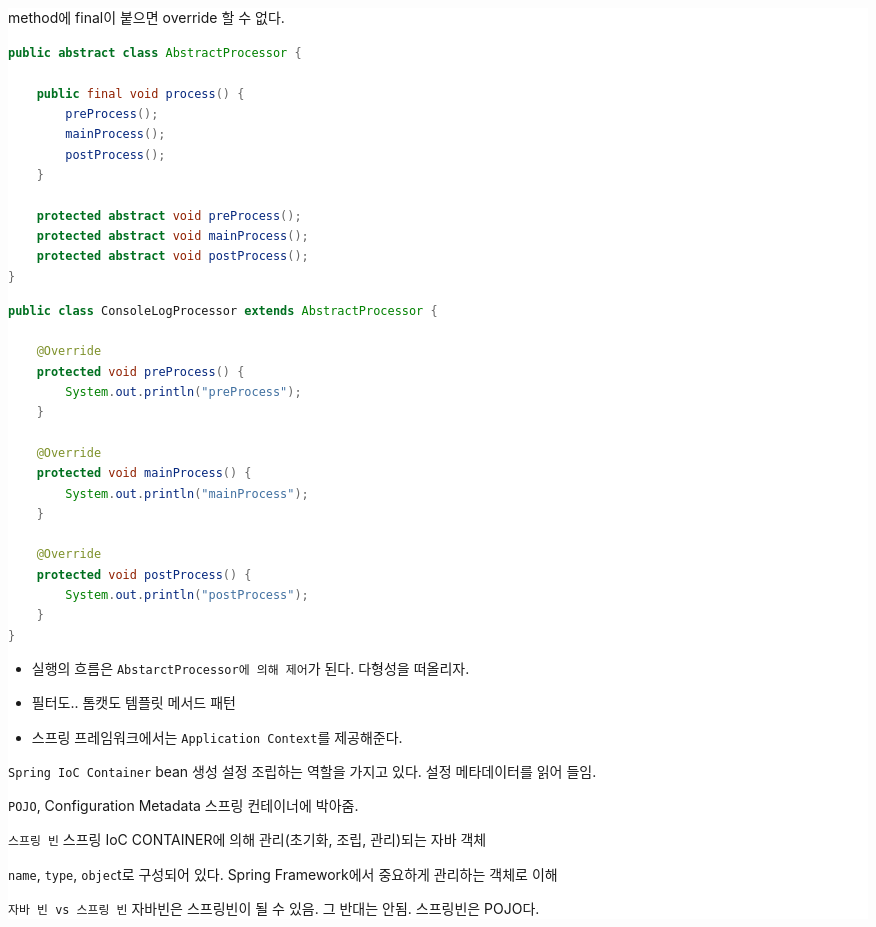 method에 final이 붙으면 override 할 수 없다.

```java
public abstract class AbstractProcessor {

    public final void process() {
        preProcess();
        mainProcess();
        postProcess();
    }

    protected abstract void preProcess();
    protected abstract void mainProcess();
    protected abstract void postProcess();
}
```

```java
public class ConsoleLogProcessor extends AbstractProcessor {

    @Override
    protected void preProcess() {
        System.out.println("preProcess");
    }

    @Override
    protected void mainProcess() {
        System.out.println("mainProcess");
    }

    @Override
    protected void postProcess() {
        System.out.println("postProcess");
    }
}
```

- 실행의 흐름은 `AbstarctProcessor에 의해 제어`가 된다. 다형성을 떠올리자.

- 필터도.. 톰캣도 템플릿 메서드 패턴

- 스프링 프레임워크에서는 `Application Context`를 제공해준다.

`Spring IoC Container`
bean 생성 설정 조립하는 역할을 가지고 있다. 설정 메타데이터를 읽어 들임.

`POJO`, Configuration Metadata 스프링 컨테이너에 박아줌.

`스프링 빈`
스프링 IoC CONTAINER에 의해 관리(초기화, 조립, 관리)되는 자바 객체

`name`, `type`, `objec`t로 구성되어 있다.
Spring Framework에서 중요하게 관리하는 객체로 이해

`자바 빈 vs 스프링 빈`
자바빈은 스프링빈이 될 수 있음. 그 반대는 안됨.
스프링빈은 POJO다.
